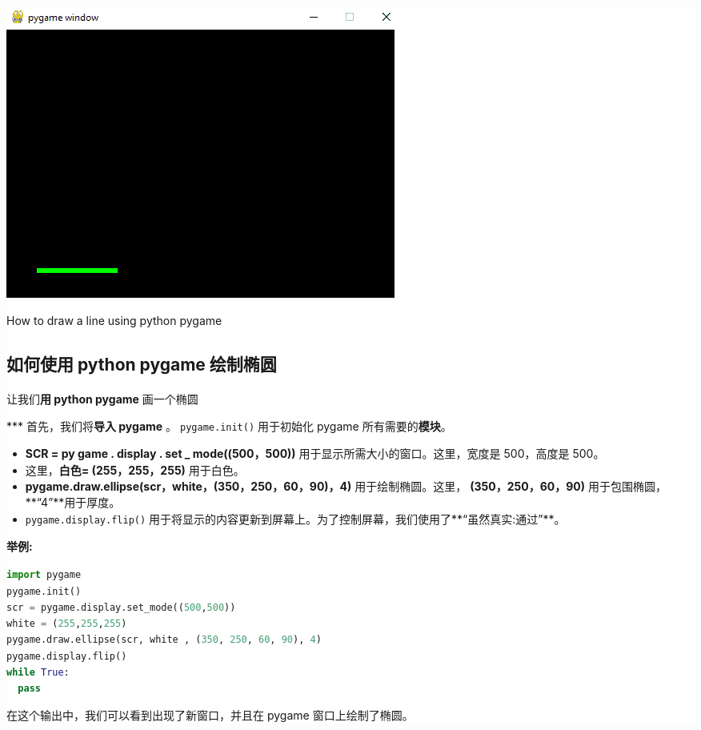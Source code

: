 ![How to draw a line using python pygame](img/68b2e55f28966ab215960e8082697cd5.png "How to draw a line using python pygame")

How to draw a line using python pygame

## 如何使用 python pygame 绘制椭圆

让我们**用 python pygame** 画一个椭圆

 ***   首先，我们将**导入 pygame** 。 `pygame.init()` 用于初始化 pygame 所有需要的**模块**。
*   **SCR = py game . display . set _ mode((500，500))** 用于显示所需大小的窗口。这里，宽度是 500，高度是 500。
*   这里，**白色= (255，255，255)** 用于白色。
*   **pygame.draw.ellipse(scr，white，(350，250，60，90)，4)** 用于绘制椭圆。这里， **(350，250，60，90)** 用于包围椭圆，**“4”**用于厚度。
*   `pygame.display.flip()` 用于将显示的内容更新到屏幕上。为了控制屏幕，我们使用了**“虽然真实:通过”**。

**举例:**

```py
import pygame 
pygame.init() 
scr = pygame.display.set_mode((500,500)) 
white = (255,255,255) 
pygame.draw.ellipse(scr, white , (350, 250, 60, 90), 4)
pygame.display.flip() 
while True:
  pass
```

在这个输出中，我们可以看到出现了新窗口，并且在 pygame 窗口上绘制了椭圆。

